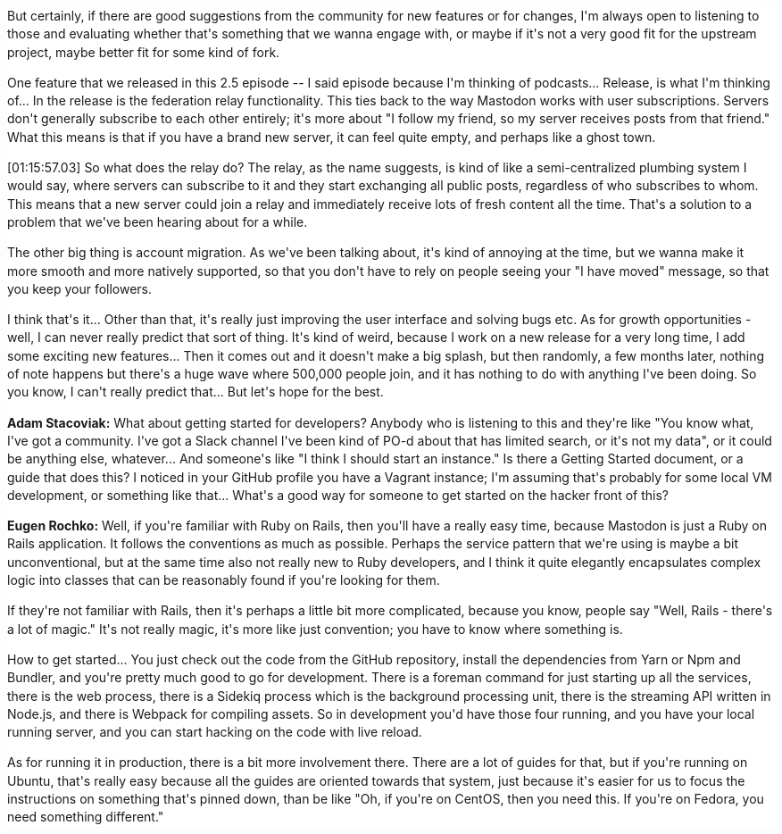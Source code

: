 But certainly, if there are good suggestions from the community for new features or for changes, I'm always open to listening to those and evaluating whether that's something that we wanna engage with, or maybe if it's not a very good fit for the upstream project, maybe better fit for some kind of fork.

One feature that we released in this 2.5 episode -- I said episode because I'm thinking of podcasts... Release, is what I'm thinking of... In the release is the federation relay functionality. This ties back to the way Mastodon works with user subscriptions. Servers don't generally subscribe to each other entirely; it's more about "I follow my friend, so my server receives posts from that friend." What this means is that if you have a brand new server, it can feel quite empty, and perhaps like a ghost town.

\[01:15:57.03\] So what does the relay do? The relay, as the name suggests, is kind of like a semi-centralized plumbing system I would say, where servers can subscribe to it and they start exchanging all public posts, regardless of who subscribes to whom. This means that a new server could join a relay and immediately receive lots of fresh content all the time. That's a solution to a problem that we've been hearing about for a while.

The other big thing is account migration. As we've been talking about, it's kind of annoying at the time, but we wanna make it more smooth and more natively supported, so that you don't have to rely on people seeing your "I have moved" message, so that you keep your followers.

I think that's it... Other than that, it's really just improving the user interface and solving bugs etc. As for growth opportunities - well, I can never really predict that sort of thing. It's kind of weird, because I work on a new release for a very long time, I add some exciting new features... Then it comes out and it doesn't make a big splash, but then randomly, a few months later, nothing of note happens but there's a huge wave where 500,000 people join, and it has nothing to do with anything I've been doing. So you know, I can't really predict that... But let's hope for the best.

**Adam Stacoviak:** What about getting started for developers? Anybody who is listening to this and they're like "You know what, I've got a community. I've got a Slack channel I've been kind of PO-d about that has limited search, or it's not my data", or it could be anything else, whatever... And someone's like "I think I should start an instance." Is there a Getting Started document, or a guide that does this? I noticed in your GitHub profile you have a Vagrant instance; I'm assuming that's probably for some local VM development, or something like that... What's a good way for someone to get started on the hacker front of this?

**Eugen Rochko:** Well, if you're familiar with Ruby on Rails, then you'll have a really easy time, because Mastodon is just a Ruby on Rails application. It follows the conventions as much as possible. Perhaps the service pattern that we're using is maybe a bit unconventional, but at the same time also not really new to Ruby developers, and I think it quite elegantly encapsulates complex logic into classes that can be reasonably found if you're looking for them.

If they're not familiar with Rails, then it's perhaps a little bit more complicated, because you know, people say "Well, Rails - there's a lot of magic." It's not really magic, it's more like just convention; you have to know where something is.

How to get started... You just check out the code from the GitHub repository, install the dependencies from Yarn or Npm and Bundler, and you're pretty much good to go for development. There is a foreman command for just starting up all the services, there is the web process, there is a Sidekiq process which is the background processing unit, there is the streaming API written in Node.js, and there is Webpack for compiling assets. So in development you'd have those four running, and you have your local running server, and you can start hacking on the code with live reload.

As for running it in production, there is a bit more involvement there. There are a lot of guides for that, but if you're running on Ubuntu, that's really easy because all the guides are oriented towards that system, just because it's easier for us to focus the instructions on something that's pinned down, than be like "Oh, if you're on CentOS, then you need this. If you're on Fedora, you need something different."
